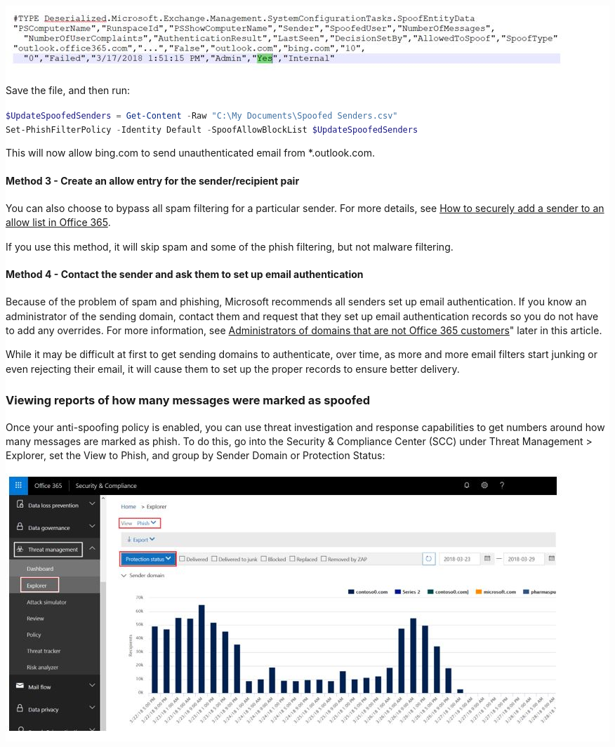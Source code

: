 ![Setting spoof allow to Yes in Powershell](../../media/62340452-62d3-4958-9ce9-afe5275a870d.jpg)

Save the file, and then run:

```powershell
$UpdateSpoofedSenders = Get-Content -Raw "C:\My Documents\Spoofed Senders.csv"
Set-PhishFilterPolicy -Identity Default -SpoofAllowBlockList $UpdateSpoofedSenders
```

This will now allow bing.com to send unauthenticated email from \*.outlook.com.

#### Method 3 - Create an allow entry for the sender/recipient pair

You can also choose to bypass all spam filtering for a particular sender. For more details, see [How to securely add a sender to an allow list in Office 365](https://blogs.msdn.microsoft.com/tzink/2017/11/29/how-to-securely-add-a-sender-to-an-allow-list-in-office-365/).

If you use this method, it will skip spam and some of the phish filtering, but not malware filtering.

#### Method 4 - Contact the sender and ask them to set up email authentication

Because of the problem of spam and phishing, Microsoft recommends all senders set up email authentication. If you know an administrator of the sending domain, contact them and request that they set up email authentication records so you do not have to add any overrides. For more information, see [Administrators of domains that are not Office 365 customers](#administrators-of-domains-that-are-not-office-365-customers)" later in this article.

While it may be difficult at first to get sending domains to authenticate, over time, as more and more email filters start junking or even rejecting their email, it will cause them to set up the proper records to ensure better delivery.

### Viewing reports of how many messages were marked as spoofed

Once your anti-spoofing policy is enabled, you can use threat investigation and response capabilities to get numbers around how many messages are marked as phish. To do this, go into the Security & Compliance Center (SCC) under Threat Management \> Explorer, set the View to Phish, and group by Sender Domain or Protection Status:

![Viewing how many messages are marked as phish](../../media/de25009a-44d4-4c5f-94ba-9c75cd9c64b3.jpg)